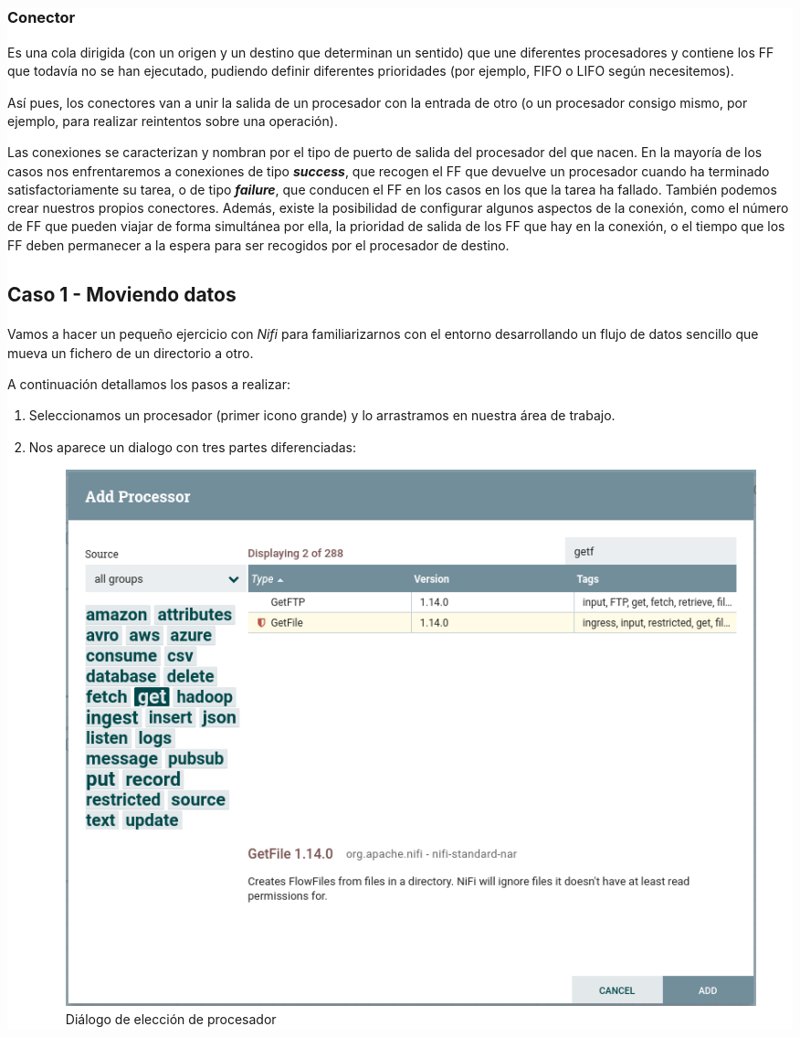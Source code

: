 ### Conector

Es una cola dirigida (con un origen y un destino que determinan un sentido) que une diferentes procesadores y contiene los FF que todavía no se han ejecutado, pudiendo definir diferentes prioridades (por ejemplo, FIFO o LIFO según necesitemos).

Así pues, los conectores van a unir la salida de un procesador con la entrada de otro (o un procesador consigo mismo, por ejemplo, para realizar reintentos sobre una operación).

Las conexiones se caracterizan y nombran por el tipo de puerto de salida del procesador del que nacen. En la mayoría de los casos nos enfrentaremos a conexiones de tipo ***success***, que recogen el FF que devuelve un procesador cuando ha terminado satisfactoriamente su tarea, o de tipo ***failure***, que conducen el FF en los casos en los que la tarea ha fallado. También podemos crear nuestros propios conectores.
Además, existe la posibilidad de configurar algunos aspectos de la conexión, como el número de FF que pueden viajar de forma simultánea por ella, la prioridad de salida de los FF que hay en la conexión, o el tiempo que los FF deben permanecer a la espera para ser recogidos por el procesador de destino.

## Caso 1 - Moviendo datos

Vamos a hacer un pequeño ejercicio con *Nifi* para familiarizarnos con el entorno desarrollando un flujo de datos sencillo que mueva un fichero de un directorio a otro.

A continuación detallamos los pasos a realizar:

1. Seleccionamos un procesador (primer icono grande) y lo arrastramos en nuestra área de trabajo.
2. Nos aparece un dialogo con tres partes diferenciadas:

    <figure style="align: center;">
        <img alt="Diálogo de elección de procesador en Nifi" src="images/04caso1Dialog.png">
        <figcaption>Diálogo de elección de procesador</figcaption>
    </figure>
